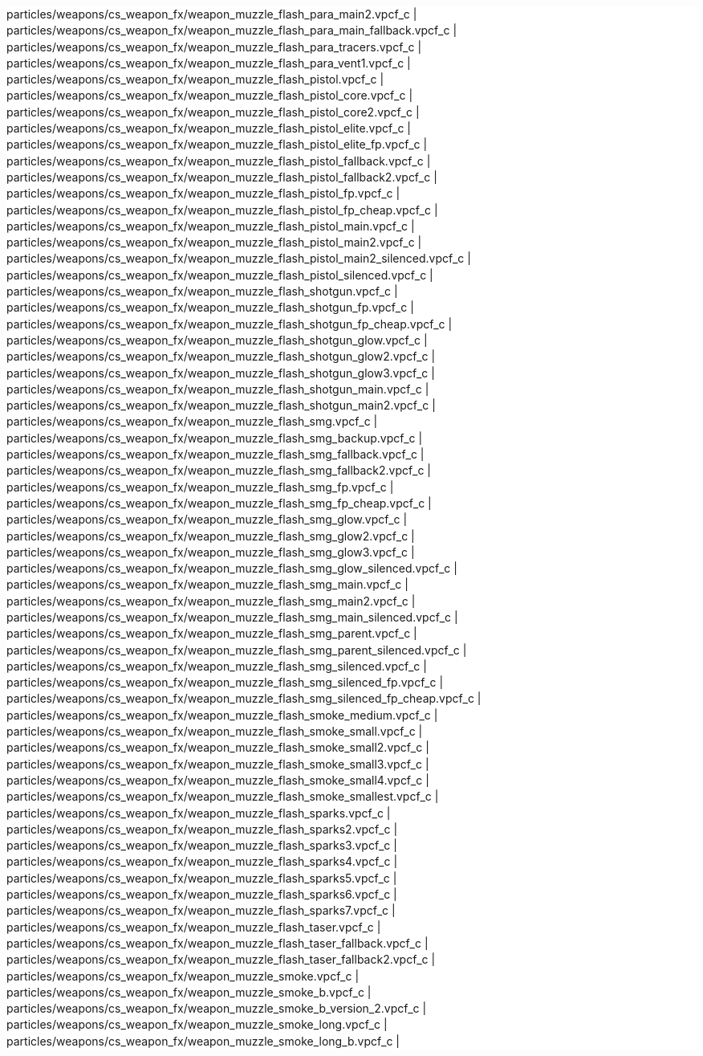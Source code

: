 particles/weapons/cs_weapon_fx/weapon_muzzle_flash_para_main2.vpcf_c |
particles/weapons/cs_weapon_fx/weapon_muzzle_flash_para_main_fallback.vpcf_c |
particles/weapons/cs_weapon_fx/weapon_muzzle_flash_para_tracers.vpcf_c |
particles/weapons/cs_weapon_fx/weapon_muzzle_flash_para_vent1.vpcf_c |
particles/weapons/cs_weapon_fx/weapon_muzzle_flash_pistol.vpcf_c |
particles/weapons/cs_weapon_fx/weapon_muzzle_flash_pistol_core.vpcf_c |
particles/weapons/cs_weapon_fx/weapon_muzzle_flash_pistol_core2.vpcf_c |
particles/weapons/cs_weapon_fx/weapon_muzzle_flash_pistol_elite.vpcf_c |
particles/weapons/cs_weapon_fx/weapon_muzzle_flash_pistol_elite_fp.vpcf_c |
particles/weapons/cs_weapon_fx/weapon_muzzle_flash_pistol_fallback.vpcf_c |
particles/weapons/cs_weapon_fx/weapon_muzzle_flash_pistol_fallback2.vpcf_c |
particles/weapons/cs_weapon_fx/weapon_muzzle_flash_pistol_fp.vpcf_c |
particles/weapons/cs_weapon_fx/weapon_muzzle_flash_pistol_fp_cheap.vpcf_c |
particles/weapons/cs_weapon_fx/weapon_muzzle_flash_pistol_main.vpcf_c |
particles/weapons/cs_weapon_fx/weapon_muzzle_flash_pistol_main2.vpcf_c |
particles/weapons/cs_weapon_fx/weapon_muzzle_flash_pistol_main2_silenced.vpcf_c |
particles/weapons/cs_weapon_fx/weapon_muzzle_flash_pistol_silenced.vpcf_c |
particles/weapons/cs_weapon_fx/weapon_muzzle_flash_shotgun.vpcf_c |
particles/weapons/cs_weapon_fx/weapon_muzzle_flash_shotgun_fp.vpcf_c |
particles/weapons/cs_weapon_fx/weapon_muzzle_flash_shotgun_fp_cheap.vpcf_c |
particles/weapons/cs_weapon_fx/weapon_muzzle_flash_shotgun_glow.vpcf_c |
particles/weapons/cs_weapon_fx/weapon_muzzle_flash_shotgun_glow2.vpcf_c |
particles/weapons/cs_weapon_fx/weapon_muzzle_flash_shotgun_glow3.vpcf_c |
particles/weapons/cs_weapon_fx/weapon_muzzle_flash_shotgun_main.vpcf_c |
particles/weapons/cs_weapon_fx/weapon_muzzle_flash_shotgun_main2.vpcf_c |
particles/weapons/cs_weapon_fx/weapon_muzzle_flash_smg.vpcf_c |
particles/weapons/cs_weapon_fx/weapon_muzzle_flash_smg_backup.vpcf_c |
particles/weapons/cs_weapon_fx/weapon_muzzle_flash_smg_fallback.vpcf_c |
particles/weapons/cs_weapon_fx/weapon_muzzle_flash_smg_fallback2.vpcf_c |
particles/weapons/cs_weapon_fx/weapon_muzzle_flash_smg_fp.vpcf_c |
particles/weapons/cs_weapon_fx/weapon_muzzle_flash_smg_fp_cheap.vpcf_c |
particles/weapons/cs_weapon_fx/weapon_muzzle_flash_smg_glow.vpcf_c |
particles/weapons/cs_weapon_fx/weapon_muzzle_flash_smg_glow2.vpcf_c |
particles/weapons/cs_weapon_fx/weapon_muzzle_flash_smg_glow3.vpcf_c |
particles/weapons/cs_weapon_fx/weapon_muzzle_flash_smg_glow_silenced.vpcf_c |
particles/weapons/cs_weapon_fx/weapon_muzzle_flash_smg_main.vpcf_c |
particles/weapons/cs_weapon_fx/weapon_muzzle_flash_smg_main2.vpcf_c |
particles/weapons/cs_weapon_fx/weapon_muzzle_flash_smg_main_silenced.vpcf_c |
particles/weapons/cs_weapon_fx/weapon_muzzle_flash_smg_parent.vpcf_c |
particles/weapons/cs_weapon_fx/weapon_muzzle_flash_smg_parent_silenced.vpcf_c |
particles/weapons/cs_weapon_fx/weapon_muzzle_flash_smg_silenced.vpcf_c |
particles/weapons/cs_weapon_fx/weapon_muzzle_flash_smg_silenced_fp.vpcf_c |
particles/weapons/cs_weapon_fx/weapon_muzzle_flash_smg_silenced_fp_cheap.vpcf_c |
particles/weapons/cs_weapon_fx/weapon_muzzle_flash_smoke_medium.vpcf_c |
particles/weapons/cs_weapon_fx/weapon_muzzle_flash_smoke_small.vpcf_c |
particles/weapons/cs_weapon_fx/weapon_muzzle_flash_smoke_small2.vpcf_c |
particles/weapons/cs_weapon_fx/weapon_muzzle_flash_smoke_small3.vpcf_c |
particles/weapons/cs_weapon_fx/weapon_muzzle_flash_smoke_small4.vpcf_c |
particles/weapons/cs_weapon_fx/weapon_muzzle_flash_smoke_smallest.vpcf_c |
particles/weapons/cs_weapon_fx/weapon_muzzle_flash_sparks.vpcf_c |
particles/weapons/cs_weapon_fx/weapon_muzzle_flash_sparks2.vpcf_c |
particles/weapons/cs_weapon_fx/weapon_muzzle_flash_sparks3.vpcf_c |
particles/weapons/cs_weapon_fx/weapon_muzzle_flash_sparks4.vpcf_c |
particles/weapons/cs_weapon_fx/weapon_muzzle_flash_sparks5.vpcf_c |
particles/weapons/cs_weapon_fx/weapon_muzzle_flash_sparks6.vpcf_c |
particles/weapons/cs_weapon_fx/weapon_muzzle_flash_sparks7.vpcf_c |
particles/weapons/cs_weapon_fx/weapon_muzzle_flash_taser.vpcf_c |
particles/weapons/cs_weapon_fx/weapon_muzzle_flash_taser_fallback.vpcf_c |
particles/weapons/cs_weapon_fx/weapon_muzzle_flash_taser_fallback2.vpcf_c |
particles/weapons/cs_weapon_fx/weapon_muzzle_smoke.vpcf_c |
particles/weapons/cs_weapon_fx/weapon_muzzle_smoke_b.vpcf_c |
particles/weapons/cs_weapon_fx/weapon_muzzle_smoke_b_version_2.vpcf_c |
particles/weapons/cs_weapon_fx/weapon_muzzle_smoke_long.vpcf_c |
particles/weapons/cs_weapon_fx/weapon_muzzle_smoke_long_b.vpcf_c |